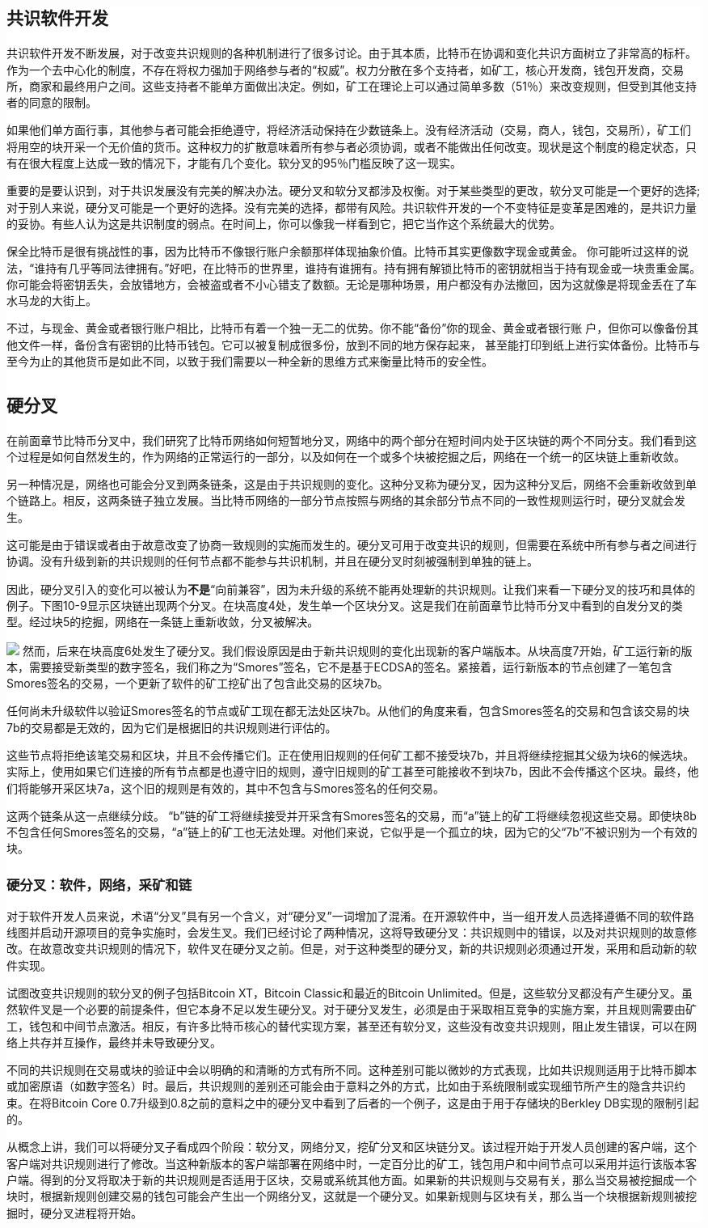 ## 共识软件开发

共识软件开发不断发展，对于改变共识规则的各种机制进行了很​​多讨论。由于其本质，比特币在协调和变化共识方面树立了非常高的标杆。作为一个去中心化的制度，不存在将权力强加于网络参与者的“权威”。权力分散在多个支持者，如矿工，核心开发商，钱包开发商，交易所，商家和最终用户之间。这些支持者不能单方面做出决定。例如，矿工在理论上可以通过简单多数（51％）来改变规则，但受到其他支持者的同意的限制。

如果他们单方面行事，其他参与者可能会拒绝遵守，将经济活动保持在少数链条上。没有经济活动（交易，商人，钱包，交易所），矿工们将用空的块开采一个无价值的货币。这种权力的扩散意味着所有参与者必须协调，或者不能做出任何改变。现状是这个制度的稳定状态，只有在很大程度上达成一致的情况下，才能有几个变化。软分叉的95％门槛反映了这一现实。

重要的是要认识到，对于共识发展没有完美的解决办法。硬分叉和软分叉都涉及权衡。对于某些类型的更改，软分叉可能是一个更好的选择;对于别人来说，硬分叉可能是一个更好的选择。没有完美的选择，都带有风险。共识软件开发的一个不变特征是变革是困难的，是共识力量的妥协。有些人认为这是共识制度的弱点。在时间上，你可以像我一样看到它，把它当作这个系统最大的优势。

保全比特币是很有挑战性的事，因为比特币不像银行账户余额那样体现抽象价值。比特币其实更像数字现金或黄金。 你可能听过这样的说法，“谁持有几乎等同法律拥有。”好吧，在比特币的世界里，谁持有谁拥有。持有拥有解锁比特币的密钥就相当于持有现金或一块贵重金属。你可能会将密钥丢失，会放错地方，会被盗或者不小心错支了数额。无论是哪种场景，用户都没有办法撤回，因为这就像是将现金丢在了车水马龙的大街上。

不过，与现金、黄金或者银行账户相比，比特币有着一个独一无二的优势。你不能“备份”你的现金、黄金或者银行账 户，但你可以像备份其他文件一样，备份含有密钥的比特币钱包。它可以被复制成很多份，放到不同的地方保存起来， 甚至能打印到纸上进行实体备份。比特币与至今为止的其他货币是如此不同，以致于我们需要以一种全新的思维方式来衡量比特币的安全性。

## 硬分叉

在前面章节比特币分叉中，我们研究了比特币网络如何短暂地分叉，网络中的两个部分在短时间内处于区块链的两个不同分支。我们看到这个过程是如何自然发生的，作为网络的正常运行的一部分，以及如何在一个或多个块被挖掘之后，网络在一个统一的区块链上重新收敛。

另一种情况是，网络也可能会分叉到两条链条，这是由于共识规则的变化。这种分叉称为硬分叉，因为这种分叉后，网络不会重新收敛到单个链路上。相反，这两条链子独立发展。当比特币网络的一部分节点按照与网络的其余部分节点不同的一致性规则运行时，硬分叉就会发生。

这可能是由于错误或者由于故意改变了协商一致规则的实施而发生的。硬分叉可用于改变共识的规则，但需要在系统中所有参与者之间进行协调。没有升级到新的共识规则的任何节点都不能参与共识机制，并且在硬分叉时刻被强制到单独的链上。

因此，硬分叉引入的变化可以被认为**不是**“向前兼容”，因为未升级的系统不能再处理新的共识规则。让我们来看一下硬分叉的技巧和具体的例子。下图10-9显示区块链出现两个分叉。在块高度4处，发生单一个区块分叉。这是我们在前面章节比特币分叉中看到的自发分叉的类型。经过块5的挖掘，网络在一条链上重新收敛，分叉被解决。

![](http://upload-images.jianshu.io/upload_images/1785959-99cfb8d4bef44855.png?imageMogr2/auto-orient/strip%7CimageView2/2/w/1240)
然而，后来在块高度6处发生了硬分叉。我们假设原因是由于新共识规则的变化出现新的客户端版本。从块高度7开始，矿工运行新的版本，需要接受新类型的数字签名，我们称之为“Smores”签名，它不是基于ECDSA的签名。紧接着，运行新版本的节点创建了一笔包含Smores签名的交易，一个更新了软件的矿工挖矿出了包含此交易的区块7b。

任何尚未升级软件以验证Smores签名的节点或矿工现在都无法处区块7b。从他们的角度来看，包含Smores签名的交易和包含该交易的块7b的交易都是无效的，因为它们是根据旧的共识规则进行评估的。

这些节点将拒绝该笔交易和区块，并且不会传播它们。正在使用旧规则的任何矿工都不接受块7b，并且将继续挖掘其父级为块6的候选块。实际上，使用如果它们连接的所有节点都是也遵守旧的规则，遵守旧规则的矿工甚至可能接收不到块7b，因此不会传播这个区块。最终，他们将能够开采区块7a，这个旧的规则是有效的，其中不包含与Smores签名的任何交易。

这两个链条从这一点继续分歧。 “b”链的矿工将继续接受并开采含有Smores签名的交易，而“a”链上的矿工将继续忽视这些交易。即使块8b不包含任何Smores签名的交易，“a”链上的矿工也无法处理。对他们来说，它似乎是一个孤立的块，因为它的父“7b”不被识别为一个有效的块。

### 硬分叉：软件，网络，采矿和链

对于软件开发人员来说，术语“分叉”具有另一个含义，对“硬分叉”一词增加了混淆。在开源软件中，当一组开发人员选择遵循不同的软件路线图并启动开源项目的竞争实施时，会发生叉。我们已经讨论了两种情况，这将导致硬分叉：共识规则中的错误，以及对共识规则的故意修改。在故意改变共识规则的情况下，软件叉在硬分叉之前。但是，对于这种类型的硬分叉，新的共识规则必须通过开发，采用和启动新的软件实现。

试图改变共识规则的软分叉的例子包括Bitcoin XT，Bitcoin Classic和最近的Bitcoin Unlimited。但是，这些软分叉都没有产生硬分叉。虽然软件叉是一个必要的前提条件，但它本身不足以发生硬分叉。对于硬分叉发生，必须是由于采取相互竞争的实施方案，并且规则需要由矿工，钱包和中间节点激活。相反，有许多比特币核心的替代实现方案，甚至还有软分叉，这些没有改变共识规则，阻止发生错误，可以在网络上共存并互操作，最终并未导致硬分叉。

不同的共识规则在交易或块的验证中会以明确的和清晰的方式有所不同。这种差别可能以微妙的方式表现，比如共识规则适用于比特币脚本或加密原语（如数字签名）时。最后，共识规则的差别还可能会由于意料之外的方式，比如由于系统限制或实现细节所产生的隐含共识约束。在将Bitcoin Core 0.7升级到0.8之前的意料之中的硬分叉中看到了后者的一个例子，这是由于用于存储块的Berkley DB实现的限制引起的。

从概念上讲，我们可以将硬分叉子看成四个阶段：软分叉，网络分叉，挖矿分叉和区块链分叉。该过程开始于开发人员创建的客户端，这个客户端对共识规则进行了修改。当这种新版本的客户端部署在网络中时，一定百分比的矿工，钱包用户和中间节点可以采用并运行该版本客户端。得到的分叉将取决于新的共识规则是否适用于区块，交易或系统其他方面。如果新的共识规则与交易有关，那么当交易被挖掘成一个块时，根据新规则创建交易的钱包可能会产生出一个网络分叉，这就是一个硬分叉。如果新规则与区块有关，那么当一个块根据新规则被挖掘时，硬分叉进程将开始。
